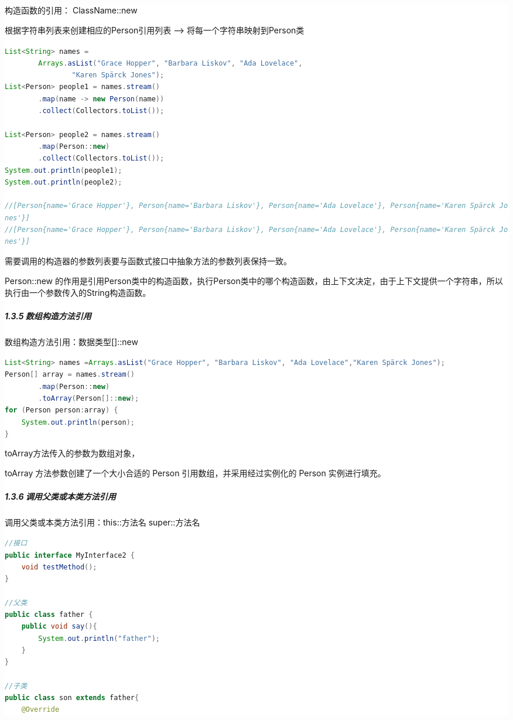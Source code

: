 构造函数的引用： ClassName::new

根据字符串列表来创建相应的Person引用列表  -->  将每一个字符串映射到Person类

```java
List<String> names =
        Arrays.asList("Grace Hopper", "Barbara Liskov", "Ada Lovelace",
                "Karen Spärck Jones");
List<Person> people1 = names.stream()
        .map(name -> new Person(name))
        .collect(Collectors.toList());

List<Person> people2 = names.stream()
        .map(Person::new)
        .collect(Collectors.toList());
System.out.println(people1);
System.out.println(people2);

//[Person{name='Grace Hopper'}, Person{name='Barbara Liskov'}, Person{name='Ada Lovelace'}, Person{name='Karen Spärck Jones'}]
//[Person{name='Grace Hopper'}, Person{name='Barbara Liskov'}, Person{name='Ada Lovelace'}, Person{name='Karen Spärck Jones'}]
```

需要调用的构造器的参数列表要与函数式接口中抽象方法的参数列表保持一致。

Person::new 的作用是引用Person类中的构造函数，执行Person类中的哪个构造函数，由上下文决定，由于上下文提供一个字符串，所以执行由一个参数传入的String构造函数。



##### 1.3.5 数组构造方法引用

数组构造方法引用：数据类型[]::new

```java
List<String> names =Arrays.asList("Grace Hopper", "Barbara Liskov", "Ada Lovelace","Karen Spärck Jones");
Person[] array = names.stream()
        .map(Person::new)
        .toArray(Person[]::new);
for (Person person:array) {
    System.out.println(person);
}
```

toArray方法传入的参数为数组对象，

toArray 方法参数创建了一个大小合适的 Person 引用数组，并采用经过实例化的 Person 实例进行填充。



##### 1.3.6 调用父类或本类方法引用

调用父类或本类方法引用：this::方法名   super::方法名

```java
//接口
public interface MyInterface2 {
    void testMethod();
}

//父类
public class father {
    public void say(){
        System.out.println("father");
    }
}

//子类
public class son extends father{
    @Override
```